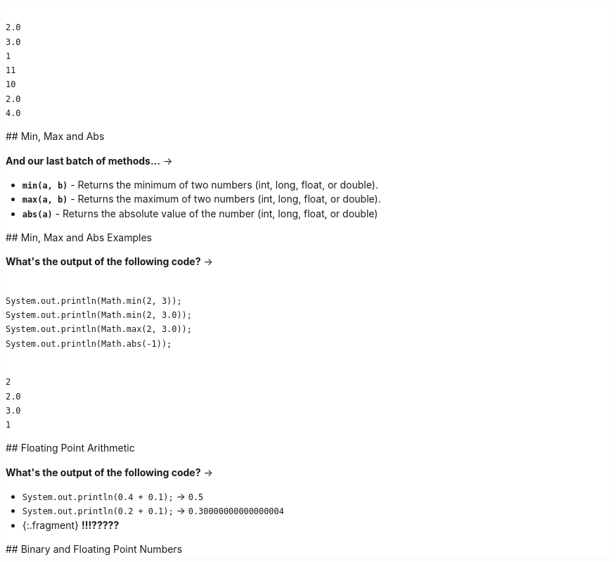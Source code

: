 <pre class="fragment"><code data-trim contenteditable>
2.0
3.0
1
11
10
2.0
4.0
</code></pre>
</section>

<section markdown="block">
## Min, Max and Abs

__And our last batch of methods...__ &rarr;

* __<code>min(a, b)</code>__ - Returns the minimum of two numbers (int, long, float, or double).
* __<code>max(a, b)</code>__ - Returns the maximum of two numbers (int, long, float, or double).
* __<code>abs(a)</code>__ - Returns the absolute value of the number (int, long, float, or double)
</section>

<section markdown="block">
## Min, Max and Abs Examples

__What's the output of the following code?__ &rarr;

<pre><code data-trim contenteditable>
System.out.println(Math.min(2, 3));
System.out.println(Math.min(2, 3.0));
System.out.println(Math.max(2, 3.0));
System.out.println(Math.abs(-1));
</code></pre>

<pre class="fragment"><code data-trim contenteditable>
2
2.0
3.0
1
</code></pre>
</section>

<section markdown="block">
## Floating Point Arithmetic

__What's the output of the following code?__ &rarr;

* <code>System.out.println(0.4 + 0.1);</code> &rarr; <span class="fragment"><code>0.5</code></span>
* <code>System.out.println(0.2 + 0.1);</code> &rarr; <span class="fragment"><code>0.30000000000000004</code></span>
* {:.fragment} __!!!?????__
</section>

<section markdown="block">
## Binary and Floating Point Numbers
